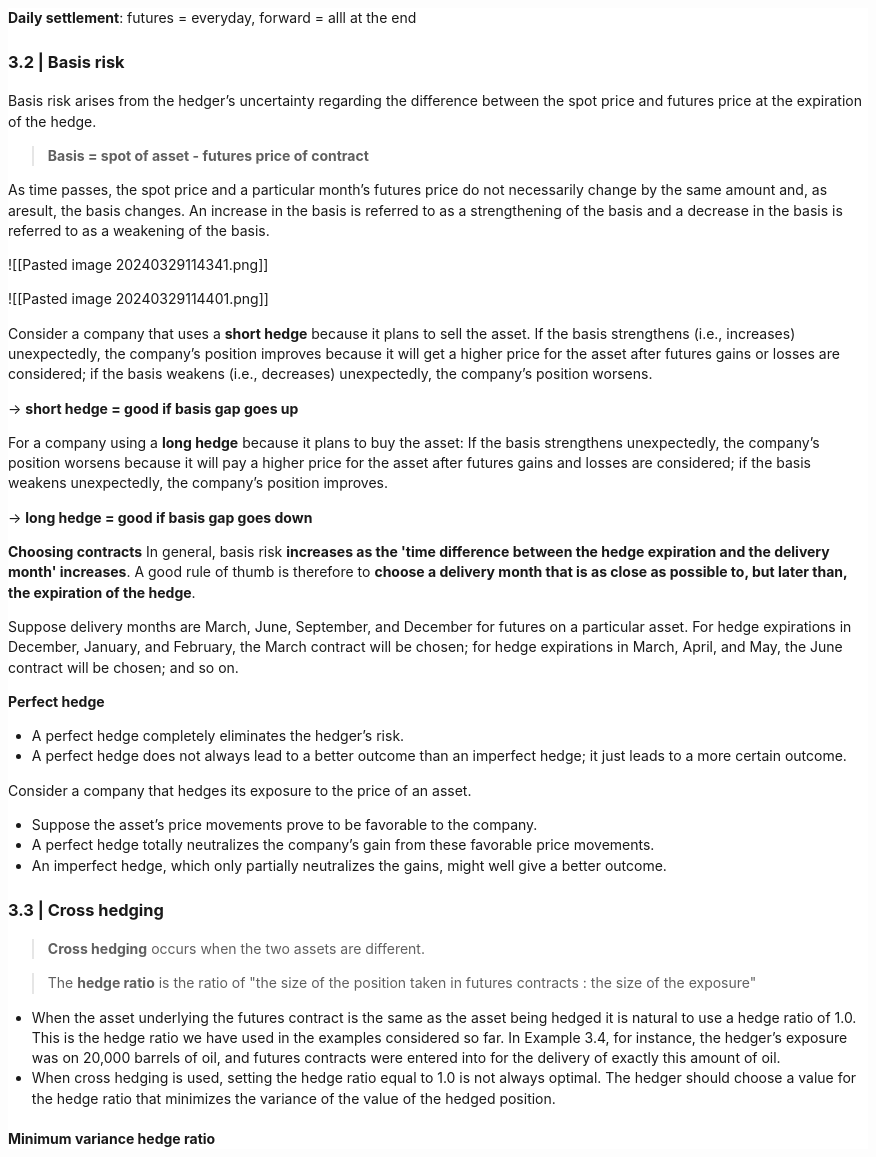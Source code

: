 **Daily settlement**: futures = everyday, forward = alll at the end
### 3.2 | Basis risk

Basis risk arises from the hedger’s uncertainty regarding the difference between the spot price and futures price at the expiration of the hedge.

>**Basis = spot of asset - futures price of contract**

As time passes, the spot price and a particular month’s futures price do not necessarily change by the same amount and, as aresult, the basis changes. An increase in the basis is referred to as a strengthening of the basis and a decrease in the basis is referred to as a weakening of the basis.

![[Pasted image 20240329114341.png]]

![[Pasted image 20240329114401.png]]

Consider a company that uses a **short hedge** because it plans to sell the asset. If the basis strengthens (i.e., increases) unexpectedly, the company’s position improves because it will get a higher price for the asset after futures gains or losses are considered; if the basis weakens (i.e., decreases) unexpectedly, the company’s position worsens.

-> **short hedge = good if basis gap goes up**

For a company using a **long hedge** because it plans to buy the asset: If the basis strengthens unexpectedly, the company’s position worsens because it will pay a higher price for the asset after futures gains and losses are considered; if the basis weakens unexpectedly, the company’s position improves.

-> **long hedge = good if basis gap goes down**

**Choosing contracts**
In general, basis risk **increases as the 'time difference between the hedge expiration and the delivery month' increases**. A good rule of thumb is therefore to **choose a delivery month that is as close as possible to, but later than, the expiration of the hedge**.

Suppose delivery months are March, June, September, and December for futures on a particular asset. For hedge expirations in December, January, and February, the March contract will be chosen; for hedge expirations in March, April, and May, the June contract will be chosen; and so on.

**Perfect hedge**
- A perfect hedge completely eliminates the hedger’s risk.
- A perfect hedge does not always lead to a better outcome than an imperfect hedge; it just leads to a more certain outcome.

Consider a company that hedges its exposure to the price of an asset.

- Suppose the asset’s price movements prove to be favorable to the company.
- A perfect hedge totally neutralizes the company’s gain from these favorable price movements.
- An imperfect hedge, which only partially neutralizes the gains, might well give a better outcome.

### 3.3 | Cross hedging
>**Cross hedging** occurs when the two assets are different.

>The **hedge ratio** is the ratio of
>"the size of the position taken in futures contracts : the size of the exposure"
* When the asset underlying the futures contract is the same as the asset being hedged it is natural to use a hedge ratio of 1.0. This is the hedge ratio we have used in the examples considered so far. In Example 3.4, for instance, the hedger’s exposure was on 20,000 barrels of oil, and futures contracts were entered into for the delivery of exactly this amount of oil.
* When cross hedging is used, setting the hedge ratio equal to 1.0 is not always optimal. The hedger should choose a value for the hedge ratio that minimizes the variance of the value of the hedged position.
#### Minimum variance hedge ratio
